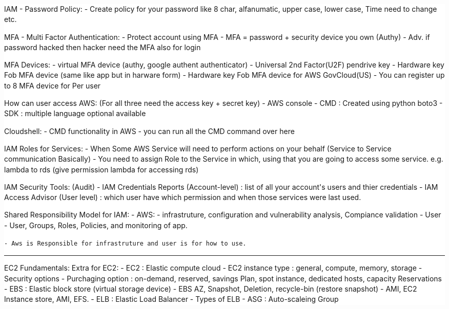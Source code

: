 IAM - Password Policy:
	- Create policy for your password like 8 char, alfanumatic, upper case, lower case, Time need to change etc.
	
MFA - Multi Factor Authentication:
	- Protect account using MFA
	- MFA = password + security device you own (Authy)
	- Adv. if password hacked then hacker need the MFA also for login

MFA Devices:
	- virtual MFA device (authy, google authent	authenticator)
	- Universal 2nd Factor(U2F) pendrive key
	- Hardware key Fob MFA device  (same like app but in harware form)
	- Hardware key Fob MFA device for AWS GovCloud(US)
	- You can register up to 8 MFA device for Per user

How can user access AWS: (For all three need the access key + secret key)
	- AWS console
	- CMD : Created using python boto3 
	- SDK : multiple language optional available 

Cloudshell:
	- CMD functionality in AWS 
	- you can run all the CMD command over here
	
IAM Roles for Services:
	- When Some AWS Service will need to perform actions on your behalf (Service to Service communication Basically)
	- You need to assign Role to the Service in which, using that you are going to access some service. e.g. lambda to rds (give permission lambda for accessing rds)
	
IAM Security Tools: (Audit)
	- IAM Credentials Reports (Account-level) : list of all your account's users and thier credentials
	- IAM Access Advisor (User level) : which user have which permission and when those services were last used.
	

Shared Responsibility Model for IAM:
	- AWS:
		- infrastruture, configuration and vulnerability analysis, Compiance validation
	- User
		- User, Groups, Roles, Policies, and monitoring of app.
	
	- Aws is Responsible for infrastruture and user is for how to use.
	
------------------------------------------------------------------------------------------------------------------
	

EC2 Fundamentals:
	Extra for EC2:
	- EC2 : Elastic compute cloud
		- EC2 instance type : general, compute, memory, storage
		- Security options
		- Purchaging option : on-demand, reserved, savings Plan, spot instance, dedicated hosts, capacity Reservations 
	- EBS : Elastic block store  (virtual storage device)
		- EBS AZ, Snapshot, Deletion, recycle-bin (restore snapshot)
		- AMI, EC2 Instance store, AMI, EFS.
	- ELB : Elastic Load Balancer
		- Types of ELB
	- ASG : Auto-scaleing Group
	